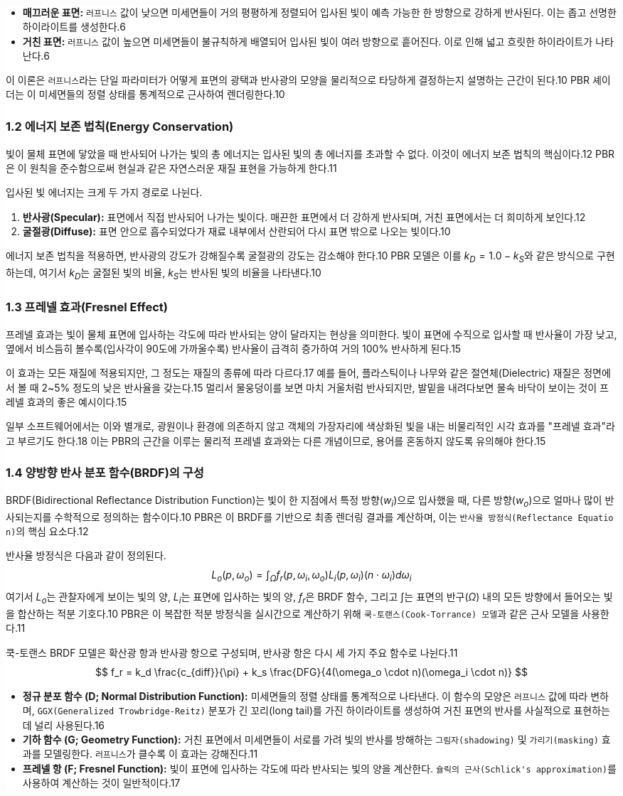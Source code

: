- **매끄러운 표면:** `러프니스` 값이 낮으면 미세면들이 거의 평평하게 정렬되어 입사된 빛이 예측 가능한 한 방향으로 강하게 반사된다. 이는 좁고 선명한 하이라이트를 생성한다.6
- **거친 표면:** `러프니스` 값이 높으면 미세면들이 불규칙하게 배열되어 입사된 빛이 여러 방향으로 흩어진다. 이로 인해 넓고 흐릿한 하이라이트가 나타난다.6

이 이론은 `러프니스`라는 단일 파라미터가 어떻게 표면의 광택과 반사광의 모양을 물리적으로 타당하게 결정하는지 설명하는 근간이 된다.10 PBR 셰이더는 이 미세면들의 정렬 상태를 통계적으로 근사하여 렌더링한다.10

### 1.2 에너지 보존 법칙(Energy Conservation)

빛이 물체 표면에 닿았을 때 반사되어 나가는 빛의 총 에너지는 입사된 빛의 총 에너지를 초과할 수 없다. 이것이 에너지 보존 법칙의 핵심이다.12 PBR은 이 원칙을 준수함으로써 현실과 같은 자연스러운 재질 표현을 가능하게 한다.11

입사된 빛 에너지는 크게 두 가지 경로로 나뉜다.

1. **반사광(Specular):** 표면에서 직접 반사되어 나가는 빛이다. 매끈한 표면에서 더 강하게 반사되며, 거친 표면에서는 더 희미하게 보인다.12
2. **굴절광(Diffuse):** 표면 안으로 흡수되었다가 재료 내부에서 산란되어 다시 표면 밖으로 나오는 빛이다.10

에너지 보존 법칙을 적용하면, 반사광의 강도가 강해질수록 굴절광의 강도는 감소해야 한다.10 PBR 모델은 이를 $k_D = 1.0 - k_S$와 같은 방식으로 구현하는데, 여기서 $k_D$는 굴절된 빛의 비율, $k_S$는 반사된 빛의 비율을 나타낸다.10

### 1.3 프레넬 효과(Fresnel Effect)

프레넬 효과는 빛이 물체 표면에 입사하는 각도에 따라 반사되는 양이 달라지는 현상을 의미한다. 빛이 표면에 수직으로 입사할 때 반사율이 가장 낮고, 옆에서 비스듬히 볼수록(입사각이 90도에 가까울수록) 반사율이 급격히 증가하여 거의 100% 반사하게 된다.15

이 효과는 모든 재질에 적용되지만, 그 정도는 재질의 종류에 따라 다르다.17 예를 들어, 플라스틱이나 나무와 같은 절연체(Dielectric) 재질은 정면에서 볼 때 2~5% 정도의 낮은 반사율을 갖는다.15 멀리서 물웅덩이를 보면 마치 거울처럼 반사되지만, 발밑을 내려다보면 물속 바닥이 보이는 것이 프레넬 효과의 좋은 예시이다.15

일부 소프트웨어에서는 이와 별개로, 광원이나 환경에 의존하지 않고 객체의 가장자리에 색상화된 빛을 내는 비물리적인 시각 효과를 "프레넬 효과"라고 부르기도 한다.18 이는 PBR의 근간을 이루는 물리적 프레넬 효과와는 다른 개념이므로, 용어를 혼동하지 않도록 유의해야 한다.15

### 1.4 양방향 반사 분포 함수(BRDF)의 구성

BRDF(Bidirectional Reflectance Distribution Function)는 빛이 한 지점에서 특정 방향($w_i$)으로 입사했을 때, 다른 방향($w_o$)으로 얼마나 많이 반사되는지를 수학적으로 정의하는 함수이다.10 PBR은 이 BRDF를 기반으로 최종 렌더링 결과를 계산하며, 이는 `반사율 방정식(Reflectance Equation)`의 핵심 요소다.12

반사율 방정식은 다음과 같이 정의된다.
$$
L_o(p, \omega_o) = \int_{\Omega} f_r(p, \omega_i, \omega_o) L_i(p, \omega_i)(n \cdot \omega_i) d\omega_i
$$
여기서 $L_o$는 관찰자에게 보이는 빛의 양, $L_i$는 표면에 입사하는 빛의 양, $f_r$은 BRDF 함수, 그리고 $\int$는 표면의 반구($\Omega$) 내의 모든 방향에서 들어오는 빛을 합산하는 적분 기호다.10 PBR은 이 복잡한 적분 방정식을 실시간으로 계산하기 위해 `쿡-토랜스(Cook-Torrance) 모델`과 같은 근사 모델을 사용한다.11

쿡-토랜스 BRDF 모델은 확산광 항과 반사광 항으로 구성되며, 반사광 항은 다시 세 가지 주요 함수로 나뉜다.11
$$
f_r = k_d \frac{c_{diff}}{\pi} + k_s \frac{DFG}{4(\omega_o \cdot n)(\omega_i \cdot n)}
$$

- **정규 분포 함수 (D; Normal Distribution Function):** 미세면들의 정렬 상태를 통계적으로 나타낸다. 이 함수의 모양은 `러프니스` 값에 따라 변하며, `GGX(Generalized Trowbridge-Reitz)` 분포가 긴 꼬리(long tail)를 가진 하이라이트를 생성하여 거친 표면의 반사를 사실적으로 표현하는 데 널리 사용된다.16
- **기하 함수 (G; Geometry Function):** 거친 표면에서 미세면들이 서로를 가려 빛의 반사를 방해하는 `그림자(shadowing)` 및 `가리기(masking)` 효과를 모델링한다. `러프니스`가 클수록 이 효과는 강해진다.11
- **프레넬 항 (F; Fresnel Function):** 빛이 표면에 입사하는 각도에 따라 반사되는 빛의 양을 계산한다. `슐릭의 근사(Schlick's approximation)`를 사용하여 계산하는 것이 일반적이다.17
